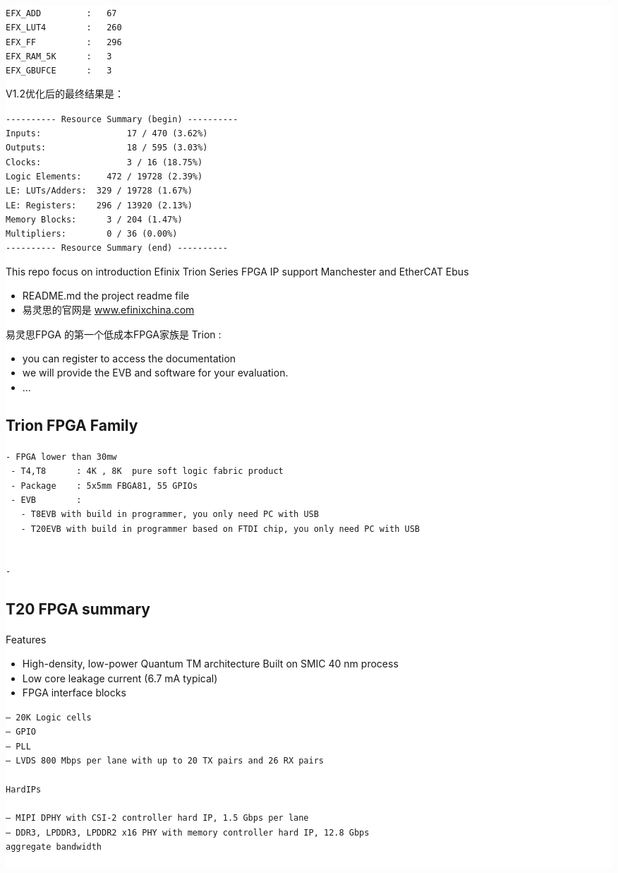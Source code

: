 ```
EFX_ADD         : 	67
EFX_LUT4        : 	260
EFX_FF          : 	296
EFX_RAM_5K      : 	3
EFX_GBUFCE      : 	3
```

V1.2优化后的最终结果是：
```
---------- Resource Summary (begin) ----------
Inputs:             	17 / 470 (3.62%)
Outputs:            	18 / 595 (3.03%)
Clocks:                 3 / 16 (18.75%)
Logic Elements:     472 / 19728 (2.39%)
LE: LUTs/Adders:  329 / 19728 (1.67%)
LE: Registers:    296 / 13920 (2.13%)
Memory Blocks:      3 / 204 (1.47%)
Multipliers:        0 / 36 (0.00%)
---------- Resource Summary (end) ----------
```

This repo focus on introduction Efinix Trion Series FPGA IP support Manchester and EtherCAT Ebus

- README.md  the project readme file
- 易灵思的官网是 www.efinixchina.com

易灵思FPGA 的第一个低成本FPGA家族是 Trion :
- you can register to access the documentation
- we will provide the EVB and software for your evaluation.
- ...


## Trion FPGA Family

```
- FPGA lower than 30mw
 - T4,T8      : 4K , 8K  pure soft logic fabric product
 - Package    : 5x5mm FBGA81, 55 GPIOs
 - EVB        :
   - T8EVB with build in programmer, you only need PC with USB
   - T20EVB with build in programmer based on FTDI chip, you only need PC with USB


-
```

## T20 FPGA summary

Features  

- High-density, low-power Quantum TM architecture Built on SMIC 40 nm process  
- Low core leakage current (6.7 mA typical)  
- FPGA interface blocks  
```
— 20K Logic cells
— GPIO
— PLL
— LVDS 800 Mbps per lane with up to 20 TX pairs and 26 RX pairs

HardIPs

— MIPI DPHY with CSI-2 controller hard IP, 1.5 Gbps per lane  
— DDR3, LPDDR3, LPDDR2 x16 PHY with memory controller hard IP, 12.8 Gbps
aggregate bandwidth


```